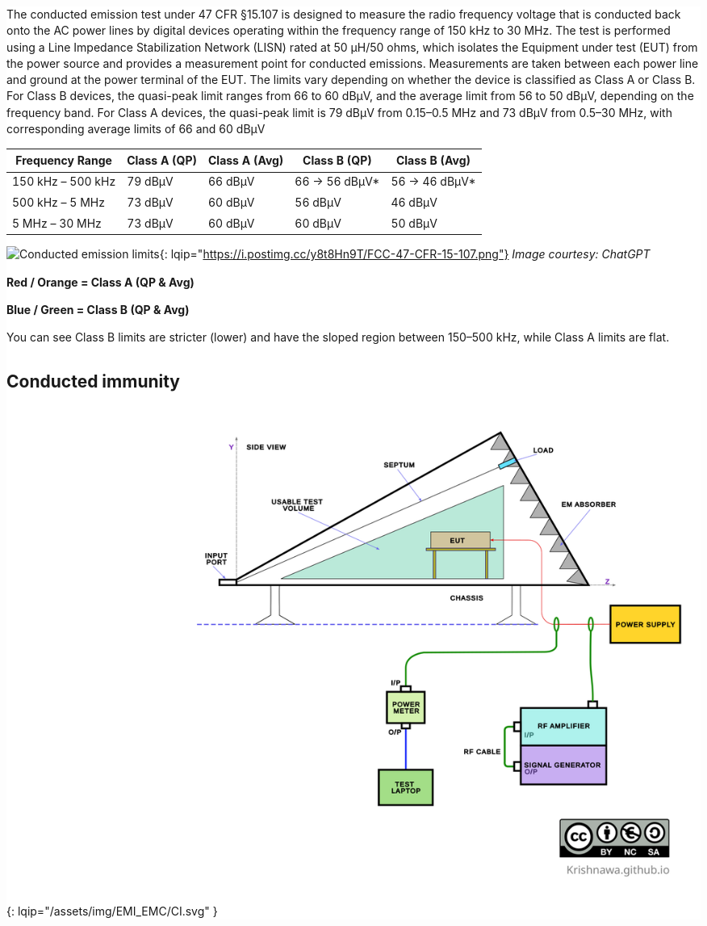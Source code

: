 The conducted emission test under 47 CFR §15.107 is designed to measure the radio frequency voltage that is conducted back onto the AC power lines by digital devices operating within the frequency range of 150 kHz to 30 MHz. The test is performed using a Line Impedance Stabilization Network (LISN) rated at 50 µH/50 ohms, which isolates the Equipment under test (EUT) from the power source and provides a measurement point for conducted emissions. Measurements are taken between each power line and ground at the power terminal of the EUT. The limits vary depending on whether the device is classified as Class A or Class B. For Class B devices, the quasi-peak limit ranges from 66 to 60 dBµV, and the average limit from 56 to 50 dBµV, depending on the frequency band. For Class A devices, the quasi-peak limit is 79 dBµV from 0.15–0.5 MHz and 73 dBµV from 0.5–30 MHz, with corresponding average limits of 66 and 60 dBµV 

| **Frequency Range**   | **Class A (QP)** | **Class A (Avg)** | **Class B (QP)** | **Class B (Avg)** |
|------------------------|------------------|-------------------|------------------|-------------------|
| 150 kHz – 500 kHz      | 79 dBµV          | 66 dBµV           | 66 → 56 dBµV*    | 56 → 46 dBµV*     |
| 500 kHz – 5 MHz        | 73 dBµV          | 60 dBµV           | 56 dBµV          | 46 dBµV           |
| 5 MHz – 30 MHz         | 73 dBµV          | 60 dBµV           | 60 dBµV          | 50 dBµV           |

![Conducted emission limits](https://i.postimg.cc/y8t8Hn9T/FCC-47-CFR-15-107.png){: lqip="https://i.postimg.cc/y8t8Hn9T/FCC-47-CFR-15-107.png"}
_Image courtesy: ChatGPT_

**Red / Orange = Class A (QP & Avg)**

 **Blue / Green = Class B (QP & Avg)**

You can see Class B limits are stricter (lower) and have the sloped region between 150–500 kHz, while Class A limits are flat.

## Conducted immunity
![CI](/assets/img/EMI_EMC/CI.svg){: lqip="/assets/img/EMI_EMC/CI.svg" }
